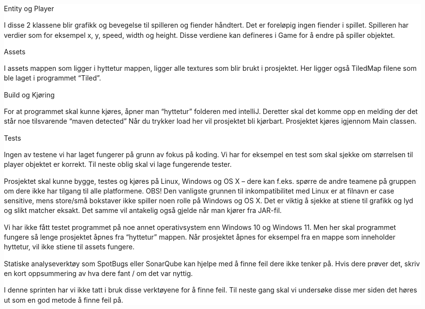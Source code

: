 Entity og Player

I disse 2 klassene blir grafikk og bevegelse til spilleren og fiender håndtert. Det er foreløpig ingen fiender i spillet. Spilleren har verdier som for eksempel x, y, speed, width og height. Disse verdiene kan defineres i Game for å endre på spiller objektet.


Assets

I assets mappen som ligger i hyttetur mappen, ligger alle textures som blir brukt i prosjektet. Her ligger også TiledMap filene som ble laget i programmet “Tiled”.


Build og Kjøring

For at programmet skal kunne kjøres, åpner man “hyttetur” folderen med intelliJ. Deretter skal det komme opp en melding der det står noe tilsvarende “maven detected” Når du trykker load her vil prosjektet bli kjørbart. Prosjektet kjøres igjennom Main classen.


Tests

Ingen av testene vi har laget fungerer på grunn av fokus på koding. Vi har for eksempel en test som skal sjekke om størrelsen til player objektet er korrekt. Til neste oblig skal vi lage fungerende tester.





Prosjektet skal kunne bygge, testes og kjøres på Linux, Windows og OS X – dere kan f.eks. spørre de andre teamene på gruppen om dere ikke har tilgang til alle platformene. OBS! Den vanligste grunnen til inkompatibilitet med Linux er at filnavn er case sensitive, mens store/små bokstaver ikke spiller noen rolle på Windows og OS X. Det er viktig å sjekke at stiene til grafikk og lyd og slikt matcher eksakt. Det samme vil antakelig også gjelde når man kjører fra JAR-fil.

Vi har ikke fått testet programmet på noe annet operativsystem enn Windows 10 og Windows 11. Men her skal programmet fungere så lenge prosjektet åpnes fra “hyttetur” mappen. Når prosjektet åpnes for eksempel fra en mappe som inneholder hyttetur, vil ikke stiene til assets fungere.





























Statiske analyseverktøy som SpotBugs eller SonarQube kan hjelpe med å finne feil dere ikke tenker på. Hvis dere prøver det, skriv en kort oppsummering av hva dere fant / om det var nyttig.

I denne sprinten har vi ikke tatt i bruk disse verktøyene for å finne feil. Til neste gang skal vi undersøke disse mer siden det høres ut som en god metode å finne feil på.




